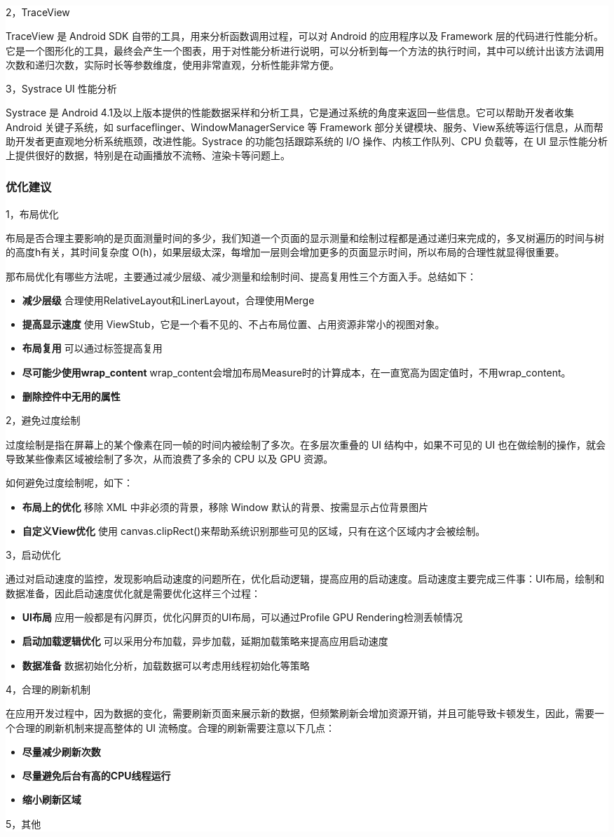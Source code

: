 2，TraceView

TraceView 是 Android SDK 自带的工具，用来分析函数调用过程，可以对 Android 的应用程序以及 Framework 层的代码进行性能分析。它是一个图形化的工具，最终会产生一个图表，用于对性能分析进行说明，可以分析到每一个方法的执行时间，其中可以统计出该方法调用次数和递归次数，实际时长等参数维度，使用非常直观，分析性能非常方便。

3，Systrace UI 性能分析

Systrace 是 Android 4.1及以上版本提供的性能数据采样和分析工具，它是通过系统的角度来返回一些信息。它可以帮助开发者收集 Android 关键子系统，如 surfaceflinger、WindowManagerService 等 Framework 部分关键模块、服务、View系统等运行信息，从而帮助开发者更直观地分析系统瓶颈，改进性能。Systrace 的功能包括跟踪系统的 I/O 操作、内核工作队列、CPU 负载等，在 UI 显示性能分析上提供很好的数据，特别是在动画播放不流畅、渲染卡等问题上。

### 优化建议

1，布局优化

布局是否合理主要影响的是页面测量时间的多少，我们知道一个页面的显示测量和绘制过程都是通过递归来完成的，多叉树遍历的时间与树的高度h有关，其时间复杂度 O(h)，如果层级太深，每增加一层则会增加更多的页面显示时间，所以布局的合理性就显得很重要。

那布局优化有哪些方法呢，主要通过减少层级、减少测量和绘制时间、提高复用性三个方面入手。总结如下：

* **减少层级** 合理使用RelativeLayout和LinerLayout，合理使用Merge

* **提高显示速度**  使用 ViewStub，它是一个看不见的、不占布局位置、占用资源非常小的视图对象。

* **布局复用** 可以通过<include>标签提高复用

* **尽可能少使用wrap_content** wrap_content会增加布局Measure时的计算成本，在一直宽高为固定值时，不用wrap_content。

* **删除控件中无用的属性**

2，避免过度绘制

过度绘制是指在屏幕上的某个像素在同一帧的时间内被绘制了多次。在多层次重叠的 UI 结构中，如果不可见的 UI 也在做绘制的操作，就会导致某些像素区域被绘制了多次，从而浪费了多余的 CPU 以及 GPU 资源。

如何避免过度绘制呢，如下：

*  **布局上的优化** 移除 XML 中非必须的背景，移除 Window 默认的背景、按需显示占位背景图片

*  **自定义View优化** 使用 canvas.clipRect()来帮助系统识别那些可见的区域，只有在这个区域内才会被绘制。

3，启动优化

通过对启动速度的监控，发现影响启动速度的问题所在，优化启动逻辑，提高应用的启动速度。启动速度主要完成三件事：UI布局，绘制和数据准备，因此启动速度优化就是需要优化这样三个过程：

* **UI布局** 应用一般都是有闪屏页，优化闪屏页的UI布局，可以通过Profile GPU Rendering检测丢帧情况

* **启动加载逻辑优化** 可以采用分布加载，异步加载，延期加载策略来提高应用启动速度

* **数据准备** 数据初始化分析，加载数据可以考虑用线程初始化等策略

4，合理的刷新机制

在应用开发过程中，因为数据的变化，需要刷新页面来展示新的数据，但频繁刷新会增加资源开销，并且可能导致卡顿发生，因此，需要一个合理的刷新机制来提高整体的 UI 流畅度。合理的刷新需要注意以下几点：

* **尽量减少刷新次数**

* **尽量避免后台有高的CPU线程运行**

* **缩小刷新区域**

5，其他
